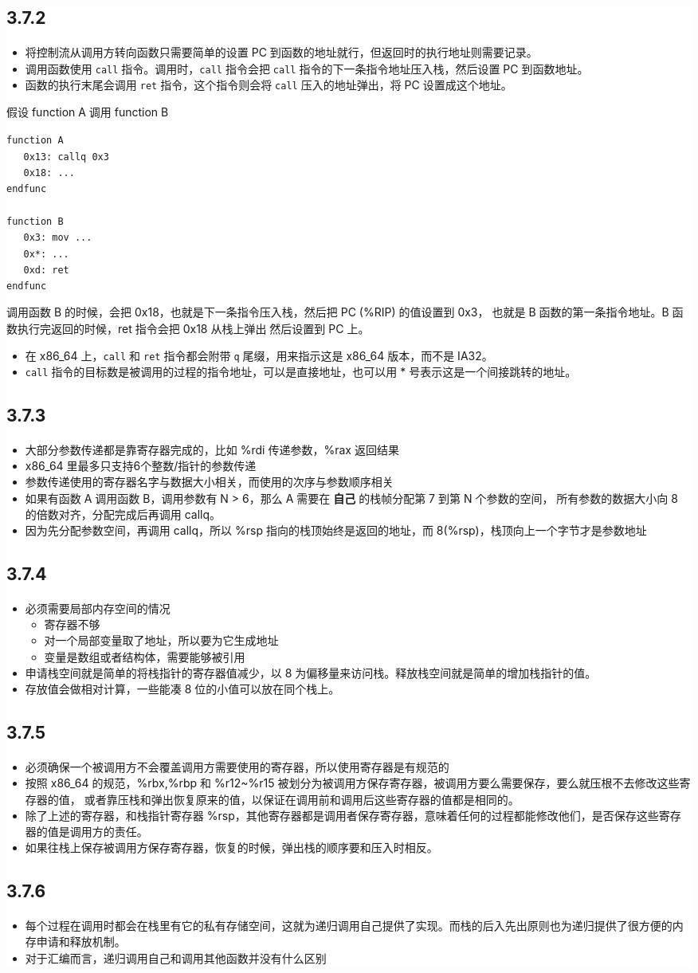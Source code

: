 
## 3.7.2

* 将控制流从调用方转向函数只需要简单的设置 PC 到函数的地址就行，但返回时的执行地址则需要记录。
* 调用函数使用 `call` 指令。调用时，`call` 指令会把 `call` 指令的下一条指令地址压入栈，然后设置 PC 到函数地址。
* 函数的执行末尾会调用 `ret` 指令，这个指令则会将 `call` 压入的地址弹出，将 PC 设置成这个地址。

假设 function A 调用 function B

```text
function A
   0x13: callq 0x3
   0x18: ...
endfunc

function B
   0x3: mov ...
   0x*: ...
   0xd: ret
endfunc
```

调用函数 B 的时候，会把 0x18，也就是下一条指令压入栈，然后把 PC (%RIP) 的值设置到 0x3，
也就是 B 函数的第一条指令地址。B 函数执行完返回的时候，ret 指令会把 0x18 从栈上弹出
然后设置到 PC 上。

* 在 x86_64 上，`call` 和 `ret` 指令都会附带 `q` 尾缀，用来指示这是 x86_64 版本，而不是 IA32。
* `call` 指令的目标数是被调用的过程的指令地址，可以是直接地址，也可以用 * 号表示这是一个间接跳转的地址。

## 3.7.3

* 大部分参数传递都是靠寄存器完成的，比如 %rdi 传递参数，%rax 返回结果
* x86_64 里最多只支持6个整数/指针的参数传递
* 参数传递使用的寄存器名字与数据大小相关，而使用的次序与参数顺序相关
* 如果有函数 A 调用函数 B，调用参数有 N > 6，那么 A 需要在 **自己** 的栈帧分配第 7 到第 N 个参数的空间，
所有参数的数据大小向 8 的倍数对齐，分配完成后再调用 callq。
* 因为先分配参数空间，再调用 callq，所以 %rsp 指向的栈顶始终是返回的地址，而 8(%rsp)，栈顶向上一个字节才是参数地址

## 3.7.4

* 必须需要局部内存空间的情况
   * 寄存器不够
   * 对一个局部变量取了地址，所以要为它生成地址
   * 变量是数组或者结构体，需要能够被引用
* 申请栈空间就是简单的将栈指针的寄存器值减少，以 8 为偏移量来访问栈。释放栈空间就是简单的增加栈指针的值。
* 存放值会做相对计算，一些能凑 8 位的小值可以放在同个栈上。

## 3.7.5

* 必须确保一个被调用方不会覆盖调用方需要使用的寄存器，所以使用寄存器是有规范的
* 按照 x86_64 的规范，%rbx,%rbp 和 %r12~%r15 被划分为被调用方保存寄存器，被调用方要么需要保存，要么就压根不去修改这些寄存器的值，
或者靠压栈和弹出恢复原来的值，以保证在调用前和调用后这些寄存器的值都是相同的。
* 除了上述的寄存器，和栈指针寄存器 %rsp，其他寄存器都是调用者保存寄存器，意味着任何的过程都能修改他们，是否保存这些寄存器的值是调用方的责任。
* 如果往栈上保存被调用方保存寄存器，恢复的时候，弹出栈的顺序要和压入时相反。

## 3.7.6

* 每个过程在调用时都会在栈里有它的私有存储空间，这就为递归调用自己提供了实现。而栈的后入先出原则也为递归提供了很方便的内存申请和释放机制。
* 对于汇编而言，递归调用自己和调用其他函数并没有什么区别
